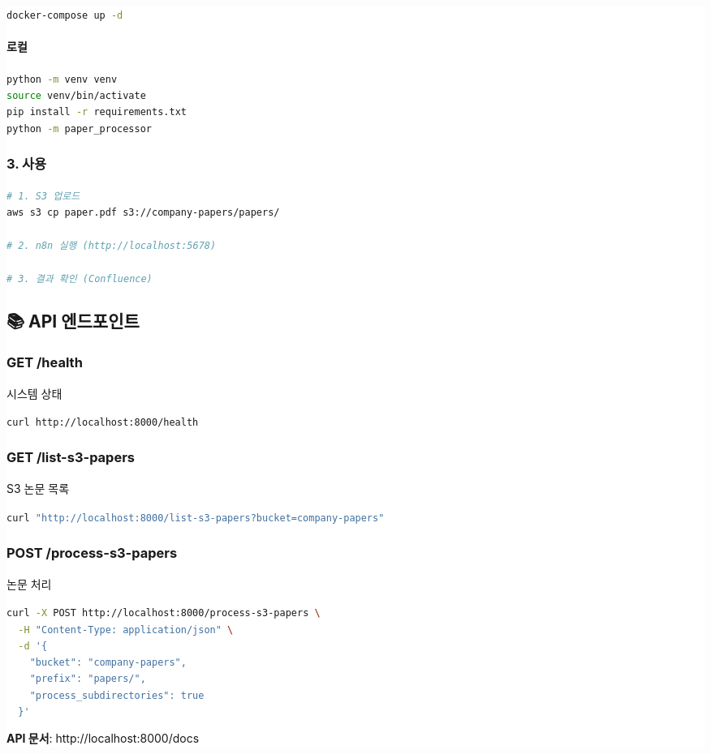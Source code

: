 ```bash
docker-compose up -d
```

#### 로컬

```bash
python -m venv venv
source venv/bin/activate
pip install -r requirements.txt
python -m paper_processor
```

### 3. 사용

```bash
# 1. S3 업로드
aws s3 cp paper.pdf s3://company-papers/papers/

# 2. n8n 실행 (http://localhost:5678)

# 3. 결과 확인 (Confluence)
```

## 📚 API 엔드포인트

### GET /health
시스템 상태

```bash
curl http://localhost:8000/health
```

### GET /list-s3-papers
S3 논문 목록

```bash
curl "http://localhost:8000/list-s3-papers?bucket=company-papers"
```

### POST /process-s3-papers
논문 처리

```bash
curl -X POST http://localhost:8000/process-s3-papers \
  -H "Content-Type: application/json" \
  -d '{
    "bucket": "company-papers",
    "prefix": "papers/",
    "process_subdirectories": true
  }'
```

**API 문서**: http://localhost:8000/docs

